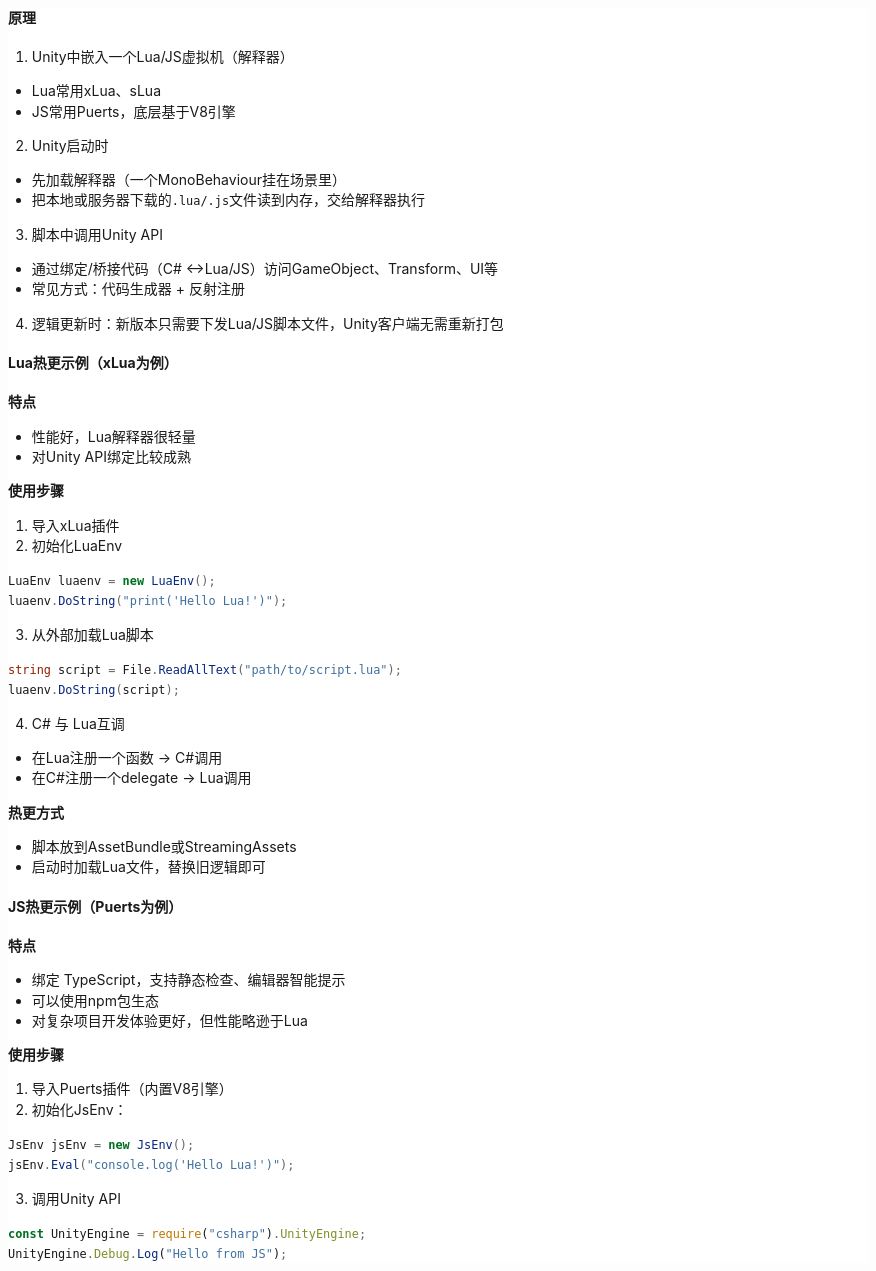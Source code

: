 #### 原理
1. Unity中嵌入一个Lua/JS虚拟机（解释器）
  - Lua常用xLua、sLua
  - JS常用Puerts，底层基于V8引擎

2. Unity启动时
  - 先加载解释器（一个MonoBehaviour挂在场景里）
  - 把本地或服务器下载的`.lua/.js`文件读到内存，交给解释器执行

3. 脚本中调用Unity API
  - 通过绑定/桥接代码（C# <->Lua/JS）访问GameObject、Transform、UI等
  - 常见方式：代码生成器 + 反射注册

4. 逻辑更新时：新版本只需要下发Lua/JS脚本文件，Unity客户端无需重新打包

#### Lua热更示例（xLua为例）
**特点**
- 性能好，Lua解释器很轻量
- 对Unity API绑定比较成熟

**使用步骤**
1. 导入xLua插件
2. 初始化LuaEnv
```cs
LuaEnv luaenv = new LuaEnv();
luaenv.DoString("print('Hello Lua!')");
```

3. 从外部加载Lua脚本
```cs
string script = File.ReadAllText("path/to/script.lua");
luaenv.DoString(script);
```

4. C# 与 Lua互调
  - 在Lua注册一个函数 -> C#调用
  - 在C#注册一个delegate -> Lua调用

**热更方式**
- 脚本放到AssetBundle或StreamingAssets
- 启动时加载Lua文件，替换旧逻辑即可

#### JS热更示例（Puerts为例）
**特点**
- 绑定 TypeScript，支持静态检查、编辑器智能提示
- 可以使用npm包生态
- 对复杂项目开发体验更好，但性能略逊于Lua

**使用步骤**
1. 导入Puerts插件（内置V8引擎）
2. 初始化JsEnv：
```cs
JsEnv jsEnv = new JsEnv();
jsEnv.Eval("console.log('Hello Lua!')");
```
3. 调用Unity API
```js
const UnityEngine = require("csharp").UnityEngine;
UnityEngine.Debug.Log("Hello from JS");
```

